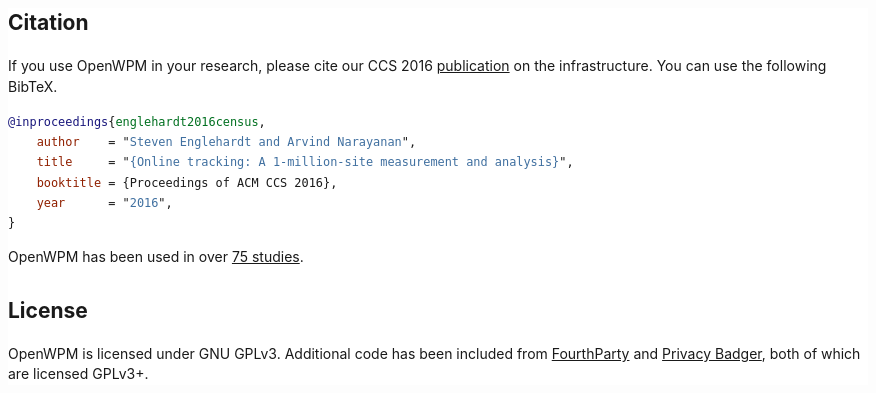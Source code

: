 ## Citation

If you use OpenWPM in your research, please cite our CCS 2016 [publication](http://randomwalker.info/publications/OpenWPM_1_million_site_tracking_measurement.pdf)
on the infrastructure. You can use the following BibTeX.

```bibtex
@inproceedings{englehardt2016census,
    author    = "Steven Englehardt and Arvind Narayanan",
    title     = "{Online tracking: A 1-million-site measurement and analysis}",
    booktitle = {Proceedings of ACM CCS 2016},
    year      = "2016",
}
```

OpenWPM has been used in over [75 studies](https://webtap.princeton.edu/software/).

## License

OpenWPM is licensed under GNU GPLv3. Additional code has been included from
[FourthParty](https://github.com/fourthparty/fourthparty) and
[Privacy Badger](https://github.com/EFForg/privacybadgerfirefox), both of which
are licensed GPLv3+.
